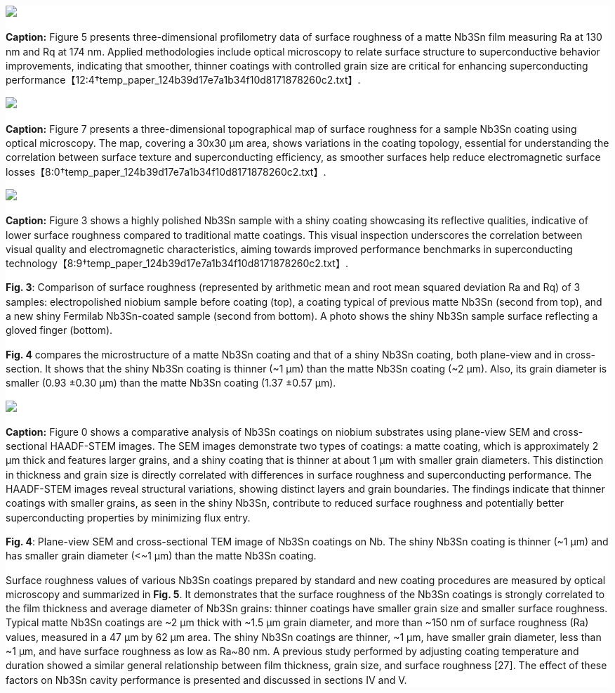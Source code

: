 
![](_page_3_Figure_5.jpeg)

**Caption:** Figure 5 presents three-dimensional profilometry data of surface roughness of a matte Nb3Sn film measuring Ra at 130 nm and Rq at 174 nm. Applied methodologies include optical microscopy to relate surface structure to superconductive behavior improvements, indicating that smoother, thinner coatings with controlled grain size are critical for enhancing superconducting performance【12:4†temp_paper_124b39d17e7a1b34f10d8171878260c2.txt】.


![](_page_3_Figure_7.jpeg)

**Caption:** Figure 7 presents a three-dimensional topographical map of surface roughness for a sample Nb3Sn coating using optical microscopy. The map, covering a 30x30 µm area, shows variations in the coating topology, essential for understanding the correlation between surface texture and superconducting efficiency, as smoother surfaces help reduce electromagnetic surface losses【8:0†temp_paper_124b39d17e7a1b34f10d8171878260c2.txt】.


![](_page_3_Picture_8.jpeg)

**Caption:** Figure 3 shows a highly polished Nb3Sn sample with a shiny coating showcasing its reflective qualities, indicative of lower surface roughness compared to traditional matte coatings. This visual inspection underscores the correlation between visual quality and electromagnetic characteristics, aiming towards improved performance benchmarks in superconducting technology【8:9†temp_paper_124b39d17e7a1b34f10d8171878260c2.txt】.


**Fig. 3**: Comparison of surface roughness (represented by arithmetic mean and root mean squared deviation Ra and Rq) of 3 samples: electropolished niobium sample before coating (top), a coating typical of previous matte Nb3Sn (second from top), and a new shiny Fermilab Nb3Sn-coated sample (second from bottom). A photo shows the shiny Nb3Sn sample surface reflecting a gloved finger (bottom).

**Fig. 4** compares the microstructure of a matte Nb3Sn coating and that of a shiny Nb3Sn coating, both plane-view and in cross-section. It shows that the shiny Nb3Sn coating is thinner (~1 µm) than the matte Nb3Sn coating (~2 µm). Also, its grain diameter is smaller (0.93 ±0.30 µm) than the matte Nb3Sn coating (1.37 ±0.57 µm).

![](_page_4_Figure_0.jpeg)

**Caption:** Figure 0 shows a comparative analysis of Nb3Sn coatings on niobium substrates using plane-view SEM and cross-sectional HAADF-STEM images. The SEM images demonstrate two types of coatings: a matte coating, which is approximately 2 µm thick and features larger grains, and a shiny coating that is thinner at about 1 µm with smaller grain diameters. This distinction in thickness and grain size is directly correlated with differences in surface roughness and superconducting performance. The HAADF-STEM images reveal structural variations, showing distinct layers and grain boundaries. The findings indicate that thinner coatings with smaller grains, as seen in the shiny Nb3Sn, contribute to reduced surface roughness and potentially better superconducting properties by minimizing flux entry.


**Fig. 4**: Plane-view SEM and cross-sectional TEM image of Nb3Sn coatings on Nb. The shiny Nb3Sn coating is thinner (~1 µm) and has smaller grain diameter (<~1 µm) than the matte Nb3Sn coating.

Surface roughness values of various Nb3Sn coatings prepared by standard and new coating procedures are measured by optical microscopy and summarized in **Fig. 5**. It demonstrates that the surface roughness of the Nb3Sn coatings is strongly correlated to the film thickness and average diameter of Nb3Sn grains: thinner coatings have smaller grain size and smaller surface roughness. Typical matte Nb3Sn coatings are ~2 µm thick with ~1.5 µm grain diameter, and more than ~150 nm of surface roughness (Ra) values, measured in a 47 µm by 62 µm area. The shiny Nb3Sn coatings are thinner, ~1 µm, have smaller grain diameter, less than ~1 µm, and have surface roughness as low as Ra~80 nm. A previous study performed by adjusting coating temperature and duration showed a similar general relationship between film thickness, grain size, and surface roughness [27]. The effect of these factors on Nb3Sn cavity performance is presented and discussed in sections IV and V.
